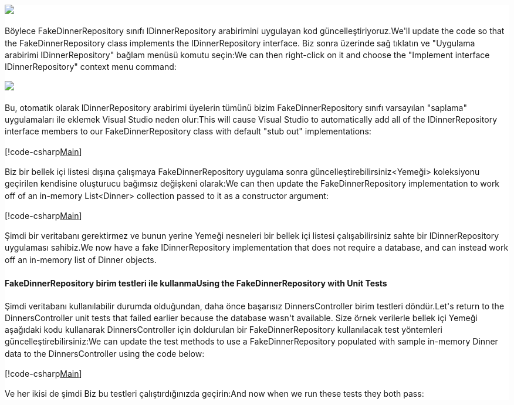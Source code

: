 ![](enable-automated-unit-testing/_static/image9.png)

<span data-ttu-id="6b96e-224">Böylece FakeDinnerRepository sınıfı IDinnerRepository arabirimini uygulayan kod güncelleştiriyoruz.</span><span class="sxs-lookup"><span data-stu-id="6b96e-224">We'll update the code so that the FakeDinnerRepository class implements the IDinnerRepository interface.</span></span> <span data-ttu-id="6b96e-225">Biz sonra üzerinde sağ tıklatın ve "Uygulama arabirimi IDinnerRepository" bağlam menüsü komutu seçin:</span><span class="sxs-lookup"><span data-stu-id="6b96e-225">We can then right-click on it and choose the "Implement interface IDinnerRepository" context menu command:</span></span>

![](enable-automated-unit-testing/_static/image10.png)

<span data-ttu-id="6b96e-226">Bu, otomatik olarak IDinnerRepository arabirimi üyelerin tümünü bizim FakeDinnerRepository sınıfı varsayılan "saplama" uygulamaları ile eklemek Visual Studio neden olur:</span><span class="sxs-lookup"><span data-stu-id="6b96e-226">This will cause Visual Studio to automatically add all of the IDinnerRepository interface members to our FakeDinnerRepository class with default "stub out" implementations:</span></span>

[!code-csharp[Main](enable-automated-unit-testing/samples/sample9.cs)]

<span data-ttu-id="6b96e-227">Biz bir bellek içi listesi dışına çalışmaya FakeDinnerRepository uygulama sonra güncelleştirebilirsiniz&lt;Yemeği&gt; koleksiyonu geçirilen kendisine oluşturucu bağımsız değişkeni olarak:</span><span class="sxs-lookup"><span data-stu-id="6b96e-227">We can then update the FakeDinnerRepository implementation to work off of an in-memory List&lt;Dinner&gt; collection passed to it as a constructor argument:</span></span>

[!code-csharp[Main](enable-automated-unit-testing/samples/sample10.cs)]

<span data-ttu-id="6b96e-228">Şimdi bir veritabanı gerektirmez ve bunun yerine Yemeği nesneleri bir bellek içi listesi çalışabilirsiniz sahte bir IDinnerRepository uygulaması sahibiz.</span><span class="sxs-lookup"><span data-stu-id="6b96e-228">We now have a fake IDinnerRepository implementation that does not require a database, and can instead work off an in-memory list of Dinner objects.</span></span>

#### <a name="using-the-fakedinnerrepository-with-unit-tests"></a><span data-ttu-id="6b96e-229">FakeDinnerRepository birim testleri ile kullanma</span><span class="sxs-lookup"><span data-stu-id="6b96e-229">Using the FakeDinnerRepository with Unit Tests</span></span>

<span data-ttu-id="6b96e-230">Şimdi veritabanı kullanılabilir durumda olduğundan, daha önce başarısız DinnersController birim testleri döndür.</span><span class="sxs-lookup"><span data-stu-id="6b96e-230">Let's return to the DinnersController unit tests that failed earlier because the database wasn't available.</span></span> <span data-ttu-id="6b96e-231">Size örnek verilerle bellek içi Yemeği aşağıdaki kodu kullanarak DinnersController için doldurulan bir FakeDinnerRepository kullanılacak test yöntemleri güncelleştirebilirsiniz:</span><span class="sxs-lookup"><span data-stu-id="6b96e-231">We can update the test methods to use a FakeDinnerRepository populated with sample in-memory Dinner data to the DinnersController using the code below:</span></span>

[!code-csharp[Main](enable-automated-unit-testing/samples/sample11.cs)]

<span data-ttu-id="6b96e-232">Ve her ikisi de şimdi Biz bu testleri çalıştırdığınızda geçirin:</span><span class="sxs-lookup"><span data-stu-id="6b96e-232">And now when we run these tests they both pass:</span></span>
